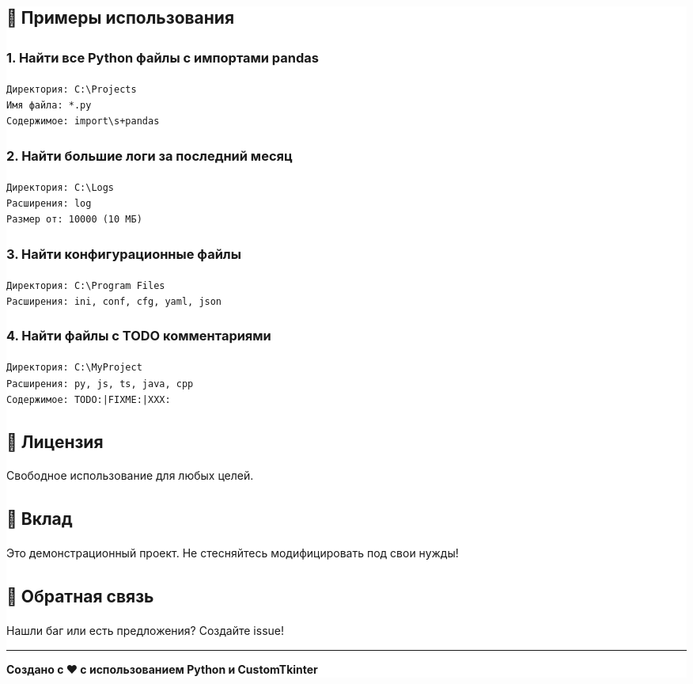 ## 📝 Примеры использования

### 1. Найти все Python файлы с импортами pandas
```
Директория: C:\Projects
Имя файла: *.py
Содержимое: import\s+pandas
```

### 2. Найти большие логи за последний месяц
```
Директория: C:\Logs
Расширения: log
Размер от: 10000 (10 МБ)
```

### 3. Найти конфигурационные файлы
```
Директория: C:\Program Files
Расширения: ini, conf, cfg, yaml, json
```

### 4. Найти файлы с TODO комментариями
```
Директория: C:\MyProject
Расширения: py, js, ts, java, cpp
Содержимое: TODO:|FIXME:|XXX:
```

## 📄 Лицензия

Свободное использование для любых целей.

## 🤝 Вклад

Это демонстрационный проект. Не стесняйтесь модифицировать под свои нужды!

## 📧 Обратная связь

Нашли баг или есть предложения? Создайте issue!

---

**Создано с ❤️ с использованием Python и CustomTkinter**

